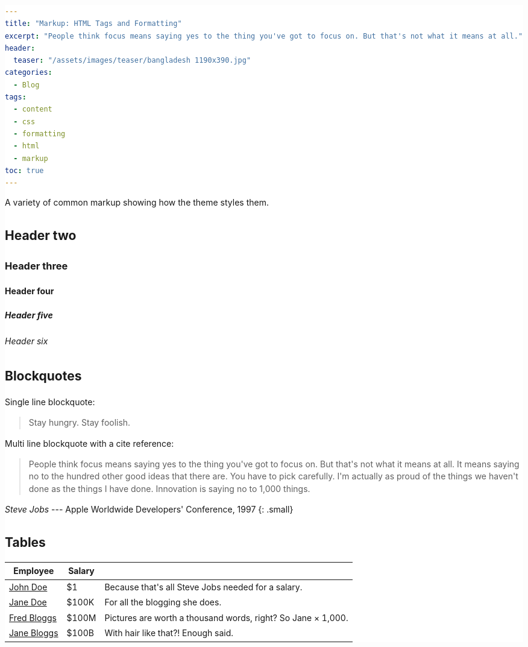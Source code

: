 ```yaml
---
title: "Markup: HTML Tags and Formatting"
excerpt: "People think focus means saying yes to the thing you've got to focus on. But that's not what it means at all."
header:
  teaser: "/assets/images/teaser/bangladesh 1190x390.jpg"
categories:
  - Blog
tags:
  - content
  - css
  - formatting
  - html
  - markup
toc: true
---
```


A variety of common markup showing how the theme styles them.

## Header two

### Header three

#### Header four

##### Header five

###### Header six

## Blockquotes

Single line blockquote:

> Stay hungry. Stay foolish.

Multi line blockquote with a cite reference:

> People think focus means saying yes to the thing you've got to focus on. But that's not what it means at all. It means saying no to the hundred other good ideas that there are. You have to pick carefully. I'm actually as proud of the things we haven't done as the things I have done. Innovation is saying no to 1,000 things.

<cite>Steve Jobs</cite> --- Apple Worldwide Developers' Conference, 1997
{: .small}

## Tables

| Employee         | Salary |                                                              |
| --------         | ------ | ------------------------------------------------------------ |
| [John Doe](#)    | $1     | Because that's all Steve Jobs needed for a salary.           |
| [Jane Doe](#)    | $100K  | For all the blogging she does.                               |
| [Fred Bloggs](#) | $100M  | Pictures are worth a thousand words, right? So Jane × 1,000. |
| [Jane Bloggs](#) | $100B  | With hair like that?! Enough said.                           |
